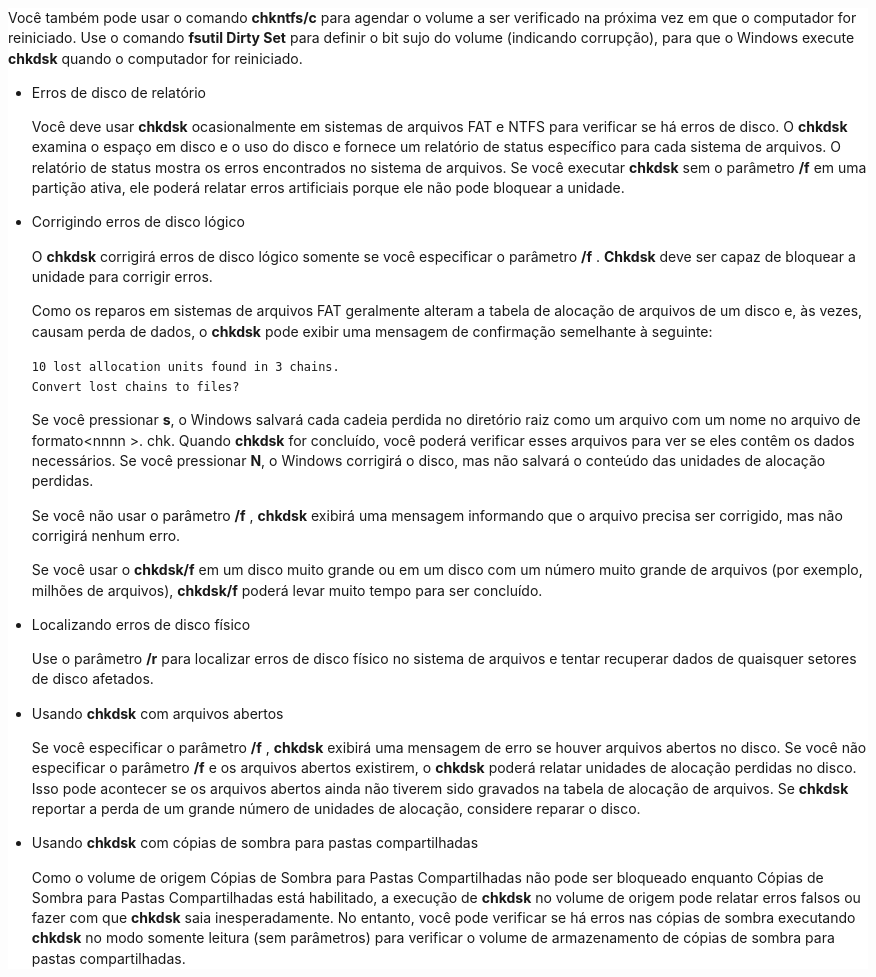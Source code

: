   Você também pode usar o comando **chkntfs/c** para agendar o volume a ser verificado na próxima vez em que o computador for reiniciado. Use o comando **fsutil Dirty Set** para definir o bit sujo do volume (indicando corrupção), para que o Windows execute **chkdsk** quando o computador for reiniciado.
- Erros de disco de relatório

  Você deve usar **chkdsk** ocasionalmente em sistemas de arquivos FAT e NTFS para verificar se há erros de disco. O **chkdsk** examina o espaço em disco e o uso do disco e fornece um relatório de status específico para cada sistema de arquivos. O relatório de status mostra os erros encontrados no sistema de arquivos. Se você executar **chkdsk** sem o parâmetro **/f** em uma partição ativa, ele poderá relatar erros artificiais porque ele não pode bloquear a unidade.
- Corrigindo erros de disco lógico

  O **chkdsk** corrigirá erros de disco lógico somente se você especificar o parâmetro **/f** . **Chkdsk** deve ser capaz de bloquear a unidade para corrigir erros.

  Como os reparos em sistemas de arquivos FAT geralmente alteram a tabela de alocação de arquivos de um disco e, às vezes, causam perda de dados, o **chkdsk** pode exibir uma mensagem de confirmação semelhante à seguinte:

  ```
  10 lost allocation units found in 3 chains.  
  Convert lost chains to files?  
  ``` 

  Se você pressionar **s**, o Windows salvará cada cadeia perdida no diretório raiz como um arquivo com um nome no arquivo de formato\<nnnn >. chk. Quando **chkdsk** for concluído, você poderá verificar esses arquivos para ver se eles contêm os dados necessários. Se você pressionar **N**, o Windows corrigirá o disco, mas não salvará o conteúdo das unidades de alocação perdidas.

  Se você não usar o parâmetro **/f** , **chkdsk** exibirá uma mensagem informando que o arquivo precisa ser corrigido, mas não corrigirá nenhum erro.

  Se você usar o **chkdsk/f** em um disco muito grande ou em um disco com um número muito grande de arquivos (por exemplo, milhões de arquivos), **chkdsk/f** poderá levar muito tempo para ser concluído.

- Localizando erros de disco físico

  Use o parâmetro **/r** para localizar erros de disco físico no sistema de arquivos e tentar recuperar dados de quaisquer setores de disco afetados.

- Usando **chkdsk** com arquivos abertos

  Se você especificar o parâmetro **/f** , **chkdsk** exibirá uma mensagem de erro se houver arquivos abertos no disco. Se você não especificar o parâmetro **/f** e os arquivos abertos existirem, o **chkdsk** poderá relatar unidades de alocação perdidas no disco. Isso pode acontecer se os arquivos abertos ainda não tiverem sido gravados na tabela de alocação de arquivos. Se **chkdsk** reportar a perda de um grande número de unidades de alocação, considere reparar o disco.

- Usando **chkdsk** com cópias de sombra para pastas compartilhadas

  Como o volume de origem Cópias de Sombra para Pastas Compartilhadas não pode ser bloqueado enquanto Cópias de Sombra para Pastas Compartilhadas está habilitado, a execução de **chkdsk** no volume de origem pode relatar erros falsos ou fazer com que **chkdsk** saia inesperadamente. No entanto, você pode verificar se há erros nas cópias de sombra executando **chkdsk** no modo somente leitura (sem parâmetros) para verificar o volume de armazenamento de cópias de sombra para pastas compartilhadas.
